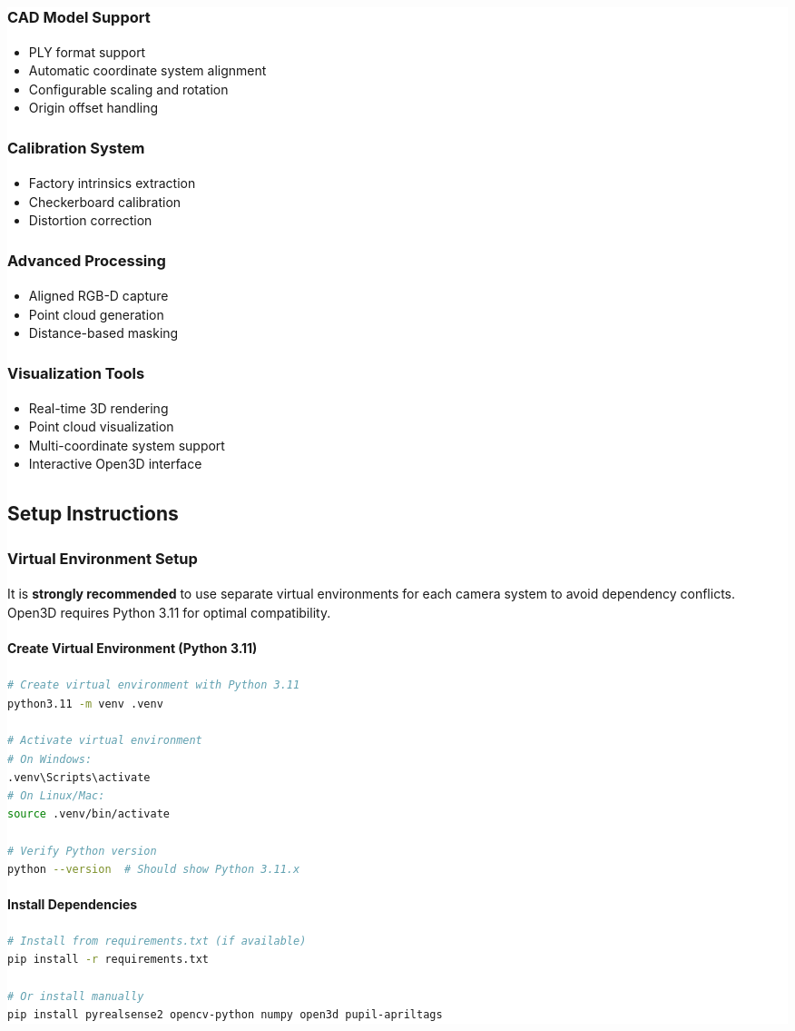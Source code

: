 ### CAD Model Support
- PLY format support
- Automatic coordinate system alignment
- Configurable scaling and rotation
- Origin offset handling

### Calibration System
- Factory intrinsics extraction
- Checkerboard calibration
- Distortion correction

### Advanced Processing
- Aligned RGB-D capture
- Point cloud generation
- Distance-based masking

### Visualization Tools
- Real-time 3D rendering
- Point cloud visualization
- Multi-coordinate system support
- Interactive Open3D interface

## Setup Instructions

### Virtual Environment Setup

It is **strongly recommended** to use separate virtual environments for each camera system to avoid dependency conflicts. Open3D requires Python 3.11 for optimal compatibility.

#### Create Virtual Environment (Python 3.11)
```bash
# Create virtual environment with Python 3.11
python3.11 -m venv .venv

# Activate virtual environment
# On Windows:
.venv\Scripts\activate
# On Linux/Mac:
source .venv/bin/activate

# Verify Python version
python --version  # Should show Python 3.11.x
```

#### Install Dependencies
```bash
# Install from requirements.txt (if available)
pip install -r requirements.txt

# Or install manually
pip install pyrealsense2 opencv-python numpy open3d pupil-apriltags
```
